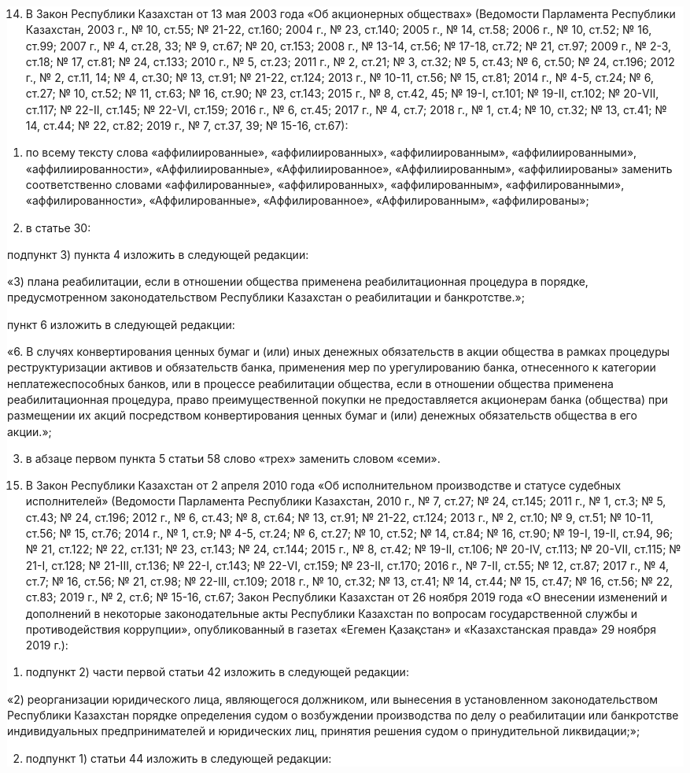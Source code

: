 14. В Закон Республики Казахстан от 13 мая 2003 года «Об акционерных обществах» (Ведомости Парламента Республики Казахстан, 2003 г., № 10, ст.55; № 21-22, ст.160; 2004 г., № 23, ст.140; 2005 г., № 14, ст.58; 2006 г., № 10, ст.52; № 16, ст.99; 2007 г., № 4, ст.28, 33; № 9, ст.67; № 20, ст.153; 2008 г., № 13-14, ст.56; № 17-18, ст.72; № 21, ст.97; 2009 г., № 2-3, ст.18; № 17, ст.81; № 24, ст.133; 2010 г., № 5, ст.23; 2011 г., № 2, ст.21; № 3, ст.32; № 5, ст.43; № 6, ст.50; № 24, ст.196; 2012 г., № 2, ст.11, 14; № 4, ст.30; № 13, ст.91; № 21-22, ст.124; 2013 г., № 10-11, ст.56; № 15, ст.81; 2014 г., № 4-5, ст.24; № 6, ст.27; № 10, ст.52; № 11, ст.63; № 16, ст.90; № 23, ст.143; 2015 г., № 8, ст.42, 45; № 19-І, ст.101; № 19-II, ст.102; № 20-VII, ст.117; № 22-II, ст.145; № 22-VI, ст.159; 2016 г., № 6, ст.45; 2017 г., № 4, ст.7; 2018 г., № 1, ст.4; № 10, ст.32; № 13, ст.41; № 14, ст.44; № 22, ст.82; 2019 г., № 7, ст.37, 39; № 15-16, ст.67):

1) по всему тексту слова «аффилиированные», «аффилиированных», «аффилиированным», «аффилиированными», «аффилиированности», «Аффилиированные», «Аффилиированное», «Аффилиированным», «аффилиированы» заменить соответственно словами «аффилированные», «аффилированных», «аффилированным», «аффилированными», «аффилированности», «Аффилированные», «Аффилированное», «Аффилированным», «аффилированы»;

2) в статье 30:

подпункт 3) пункта 4 изложить в следующей редакции:

«3) плана реабилитации, если в отношении общества применена реабилитационная процедура в порядке, предусмотренном законодательством Республики Казахстан о реабилитации и банкротстве.»;

пункт 6 изложить в следующей редакции:

«6. В случях конвертирования ценных бумаг и (или) иных денежных обязательств в акции общества в рамках процедуры реструктуризации активов и обязательств банка, применения мер по урегулированию банка, отнесенного к категории неплатежеспособных банков, или в процессе реабилитации общества, если в отношении общества применена реабилитационная процедура, право преимущественной покупки не предоставляется акционерам банка (общества) при размещении их акций посредством конвертирования ценных бумаг и (или) денежных обязательств общества в его акции.»;

3) в абзаце первом пункта 5 статьи 58 слово «трех» заменить словом «семи».

15. В Закон Республики Казахстан от 2 апреля 2010 года «Об исполнительном производстве и статусе судебных исполнителей» (Ведомости Парламента Республики Казахстан, 2010 г., № 7, ст.27; № 24, ст.145; 2011 г., № 1, ст.3; № 5, ст.43; № 24, ст.196; 2012 г., № 6, ст.43; № 8, ст.64; № 13, ст.91; № 21-22, ст.124; 2013 г., № 2, ст.10; № 9, ст.51; № 10-11, ст.56; № 15, ст.76; 2014 г., № 1, ст.9; № 4-5, ст.24; № 6, ст.27; № 10, ст.52; № 14, ст.84; № 16, ст.90; № 19-I, 19-II, ст.94, 96; № 21, ст.122; № 22, ст.131; № 23, ст.143; № 24, ст.144; 2015 г., № 8, ст.42; № 19-II, ст.106; № 20-IV, ст.113; № 20-VII, ст.115; № 21-I, ст.128; № 21-III, ст.136; № 22-I, ст.143; № 22-VI, ст.159; № 23-II, ст.170; 2016 г., № 7-II, ст.55; № 12, ст.87; 2017 г., № 4, ст.7; № 16, ст.56; № 21, ст.98; № 22-III, ст.109; 2018 г., № 10, ст.32; № 13, ст.41; № 14, ст.44; № 15, ст.47; № 16, ст.56; № 22, ст.83; 2019 г., № 2, ст.6; № 15-16, ст.67; Закон Республики Казахстан от 26 ноября 2019 года «О внесении изменений и дополнений в некоторые законодательные акты Республики Казахстан по вопросам государственной службы и противодействия коррупции», опубликованный в газетах «Егемен Қазақстан» и «Казахстанская правда» 29 ноября 2019 г.):

1) подпункт 2) части первой статьи 42 изложить в следующей редакции:

«2) реорганизации юридического лица, являющегося должником, или вынесения в установленном законодательством Республики Казахстан порядке определения судом о возбуждении производства по делу о реабилитации или банкротстве индивидуальных предпринимателей и юридических лиц, принятия решения судом о принудительной ликвидации;»;

2) подпункт 1) статьи 44 изложить в следующей редакции:
